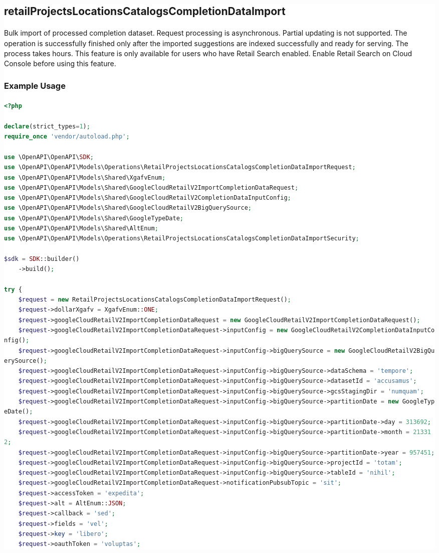 ## retailProjectsLocationsCatalogsCompletionDataImport

Bulk import of processed completion dataset. Request processing is asynchronous. Partial updating is not supported. The operation is successfully finished only after the imported suggestions are indexed successfully and ready for serving. The process takes hours. This feature is only available for users who have Retail Search enabled. Enable Retail Search on Cloud Console before using this feature.

### Example Usage

```php
<?php

declare(strict_types=1);
require_once 'vendor/autoload.php';

use \OpenAPI\OpenAPI\SDK;
use \OpenAPI\OpenAPI\Models\Operations\RetailProjectsLocationsCatalogsCompletionDataImportRequest;
use \OpenAPI\OpenAPI\Models\Shared\XgafvEnum;
use \OpenAPI\OpenAPI\Models\Shared\GoogleCloudRetailV2ImportCompletionDataRequest;
use \OpenAPI\OpenAPI\Models\Shared\GoogleCloudRetailV2CompletionDataInputConfig;
use \OpenAPI\OpenAPI\Models\Shared\GoogleCloudRetailV2BigQuerySource;
use \OpenAPI\OpenAPI\Models\Shared\GoogleTypeDate;
use \OpenAPI\OpenAPI\Models\Shared\AltEnum;
use \OpenAPI\OpenAPI\Models\Operations\RetailProjectsLocationsCatalogsCompletionDataImportSecurity;

$sdk = SDK::builder()
    ->build();

try {
    $request = new RetailProjectsLocationsCatalogsCompletionDataImportRequest();
    $request->dollarXgafv = XgafvEnum::ONE;
    $request->googleCloudRetailV2ImportCompletionDataRequest = new GoogleCloudRetailV2ImportCompletionDataRequest();
    $request->googleCloudRetailV2ImportCompletionDataRequest->inputConfig = new GoogleCloudRetailV2CompletionDataInputConfig();
    $request->googleCloudRetailV2ImportCompletionDataRequest->inputConfig->bigQuerySource = new GoogleCloudRetailV2BigQuerySource();
    $request->googleCloudRetailV2ImportCompletionDataRequest->inputConfig->bigQuerySource->dataSchema = 'tempore';
    $request->googleCloudRetailV2ImportCompletionDataRequest->inputConfig->bigQuerySource->datasetId = 'accusamus';
    $request->googleCloudRetailV2ImportCompletionDataRequest->inputConfig->bigQuerySource->gcsStagingDir = 'numquam';
    $request->googleCloudRetailV2ImportCompletionDataRequest->inputConfig->bigQuerySource->partitionDate = new GoogleTypeDate();
    $request->googleCloudRetailV2ImportCompletionDataRequest->inputConfig->bigQuerySource->partitionDate->day = 313692;
    $request->googleCloudRetailV2ImportCompletionDataRequest->inputConfig->bigQuerySource->partitionDate->month = 213312;
    $request->googleCloudRetailV2ImportCompletionDataRequest->inputConfig->bigQuerySource->partitionDate->year = 957451;
    $request->googleCloudRetailV2ImportCompletionDataRequest->inputConfig->bigQuerySource->projectId = 'totam';
    $request->googleCloudRetailV2ImportCompletionDataRequest->inputConfig->bigQuerySource->tableId = 'nihil';
    $request->googleCloudRetailV2ImportCompletionDataRequest->notificationPubsubTopic = 'sit';
    $request->accessToken = 'expedita';
    $request->alt = AltEnum::JSON;
    $request->callback = 'sed';
    $request->fields = 'vel';
    $request->key = 'libero';
    $request->oauthToken = 'voluptas';
```